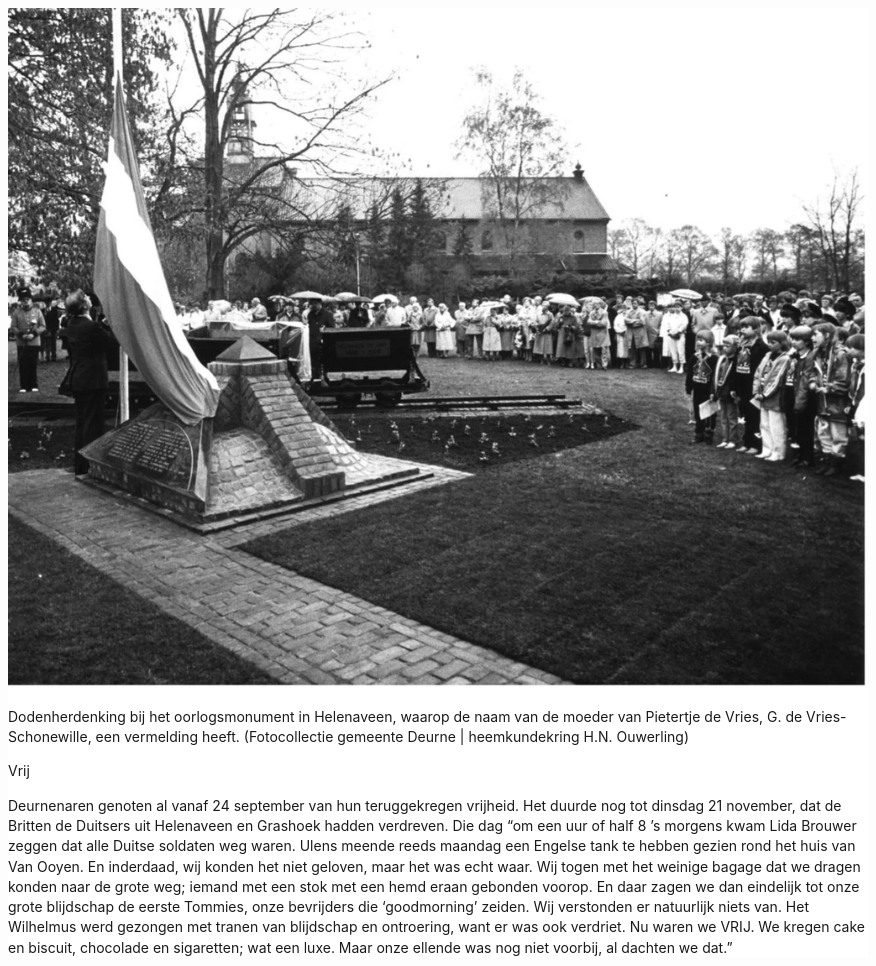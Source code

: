 ![](images/pietertje-de-vries/Afbeeldinge.jpg)

Dodenherdenking bij het oorlogsmonument in Helenaveen, waarop de naam van de moeder van Pietertje de Vries, G. de Vries-Schonewille, een vermelding heeft. (Fotocollectie gemeente Deurne | heemkundekring H.N. Ouwerling)

Vrij

Deurnenaren genoten al vanaf 24 september van hun teruggekregen vrijheid. Het duurde nog tot dinsdag 21 november, dat de Britten de Duitsers uit Helenaveen en Grashoek hadden verdreven. Die dag “om een uur of half 8 ’s morgens kwam Lida Brouwer zeggen dat alle Duitse soldaten weg waren. Ulens meende reeds maandag een Engelse tank te hebben gezien rond het huis van Van Ooyen. En inderdaad, wij konden het niet geloven, maar het was echt waar. Wij togen met het weinige bagage dat we dragen konden naar de grote weg; iemand met een stok met een hemd eraan gebonden voorop. En daar zagen we dan eindelijk tot onze grote blijdschap de eerste Tommies, onze bevrijders die ‘goodmorning’ zeiden. Wij verstonden er natuurlijk niets van. Het Wilhelmus werd gezongen met tranen van blijdschap en ontroering, want er was ook verdriet. Nu waren we VRIJ. We kregen cake en biscuit, chocolade en sigaretten; wat een luxe. Maar onze ellende was nog niet voorbij, al dachten we dat.”
